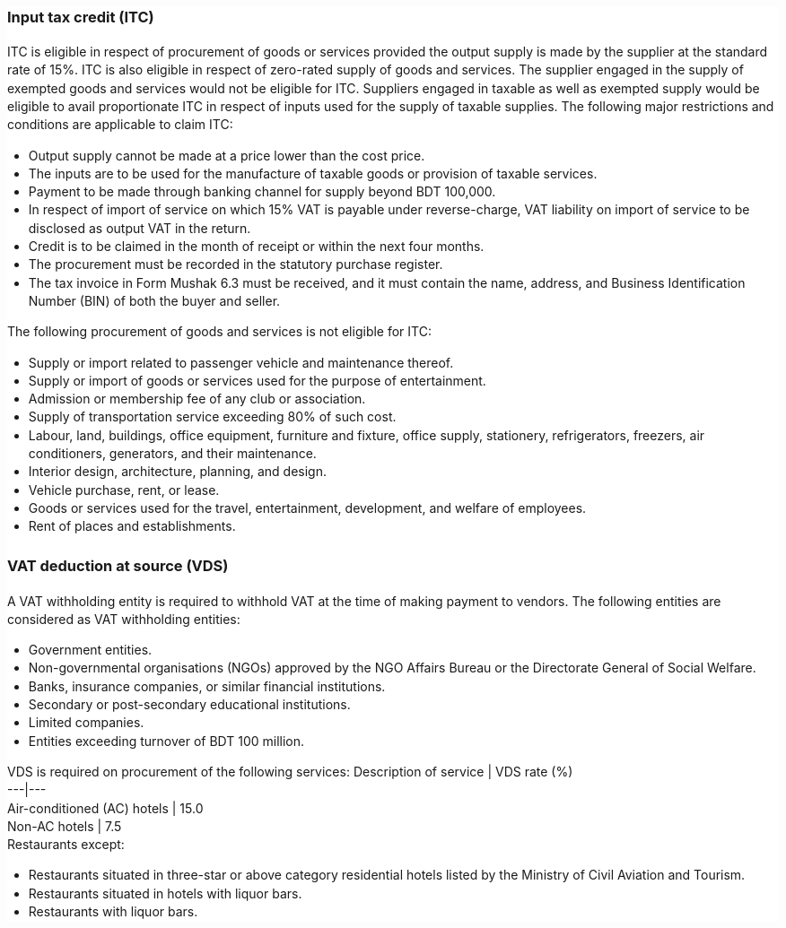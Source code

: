 
### Input tax credit (ITC)
ITC is eligible in respect of procurement of goods or services provided the output supply is made by the supplier at the standard rate of 15%. ITC is also eligible in respect of zero-rated supply of goods and services. The supplier engaged in the supply of exempted goods and services would not be eligible for ITC.
Suppliers engaged in taxable as well as exempted supply would be eligible to avail proportionate ITC in respect of inputs used for the supply of taxable supplies.
The following major restrictions and conditions are applicable to claim ITC:
  * Output supply cannot be made at a price lower than the cost price.
  * The inputs are to be used for the manufacture of taxable goods or provision of taxable services.
  * Payment to be made through banking channel for supply beyond BDT 100,000.
  * In respect of import of service on which 15% VAT is payable under reverse-charge, VAT liability on import of service to be disclosed as output VAT in the return.
  * Credit is to be claimed in the month of receipt or within the next four months.
  * The procurement must be recorded in the statutory purchase register.
  * The tax invoice in Form Mushak 6.3 must be received, and it must contain the name, address, and Business Identification Number (BIN) of both the buyer and seller.


The following procurement of goods and services is not eligible for ITC:
  * Supply or import related to passenger vehicle and maintenance thereof.
  * Supply or import of goods or services used for the purpose of entertainment.
  * Admission or membership fee of any club or association.
  * Supply of transportation service exceeding 80% of such cost.
  * Labour, land, buildings, office equipment, furniture and fixture, office supply, stationery, refrigerators, freezers, air conditioners, generators, and their maintenance.
  * Interior design, architecture, planning, and design.
  * Vehicle purchase, rent, or lease.
  * Goods or services used for the travel, entertainment, development, and welfare of employees.
  * Rent of places and establishments.


### VAT deduction at source (VDS)
A VAT withholding entity is required to withhold VAT at the time of making payment to vendors. The following entities are considered as VAT withholding entities:
  * Government entities.
  * Non-governmental organisations (NGOs) approved by the NGO Affairs Bureau or the Directorate General of Social Welfare.
  * Banks, insurance companies, or similar financial institutions.
  * Secondary or post-secondary educational institutions.
  * Limited companies.
  * Entities exceeding turnover of BDT 100 million.


VDS is required on procurement of the following services:
Description of service | VDS rate (%)  
---|---  
Air-conditioned (AC) hotels | 15.0  
Non-AC hotels | 7.5  
Restaurants except:
  * Restaurants situated in three-star or above category residential hotels listed by the Ministry of Civil Aviation and Tourism.
  * Restaurants situated in hotels with liquor bars.
  * Restaurants with liquor bars.
